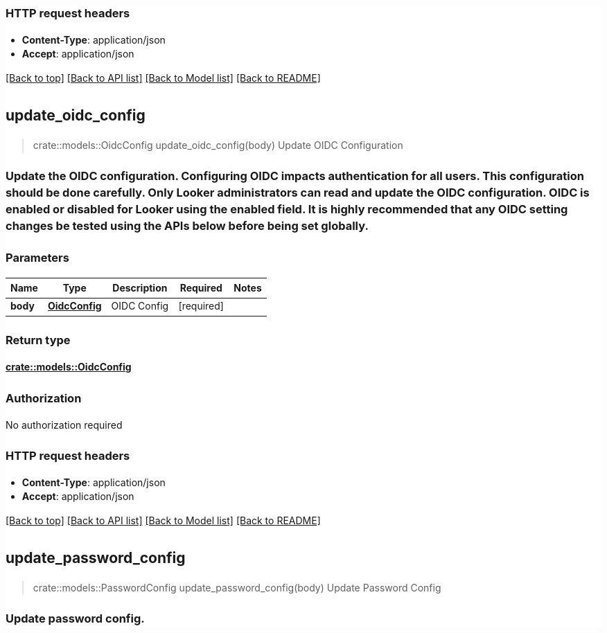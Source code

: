 ### HTTP request headers

- **Content-Type**: application/json
- **Accept**: application/json

[[Back to top]](#) [[Back to API list]](../README.md#documentation-for-api-endpoints) [[Back to Model list]](../README.md#documentation-for-models) [[Back to README]](../README.md)


## update_oidc_config

> crate::models::OidcConfig update_oidc_config(body)
Update OIDC Configuration

### Update the OIDC configuration.  Configuring OIDC impacts authentication for all users. This configuration should be done carefully.  Only Looker administrators can read and update the OIDC configuration.  OIDC is enabled or disabled for Looker using the **enabled** field.  It is **highly** recommended that any OIDC setting changes be tested using the APIs below before being set globally. 

### Parameters


Name | Type | Description  | Required | Notes
------------- | ------------- | ------------- | ------------- | -------------
**body** | [**OidcConfig**](OidcConfig.md) | OIDC Config | [required] |

### Return type

[**crate::models::OidcConfig**](OIDCConfig.md)

### Authorization

No authorization required

### HTTP request headers

- **Content-Type**: application/json
- **Accept**: application/json

[[Back to top]](#) [[Back to API list]](../README.md#documentation-for-api-endpoints) [[Back to Model list]](../README.md#documentation-for-models) [[Back to README]](../README.md)


## update_password_config

> crate::models::PasswordConfig update_password_config(body)
Update Password Config

### Update password config. 
